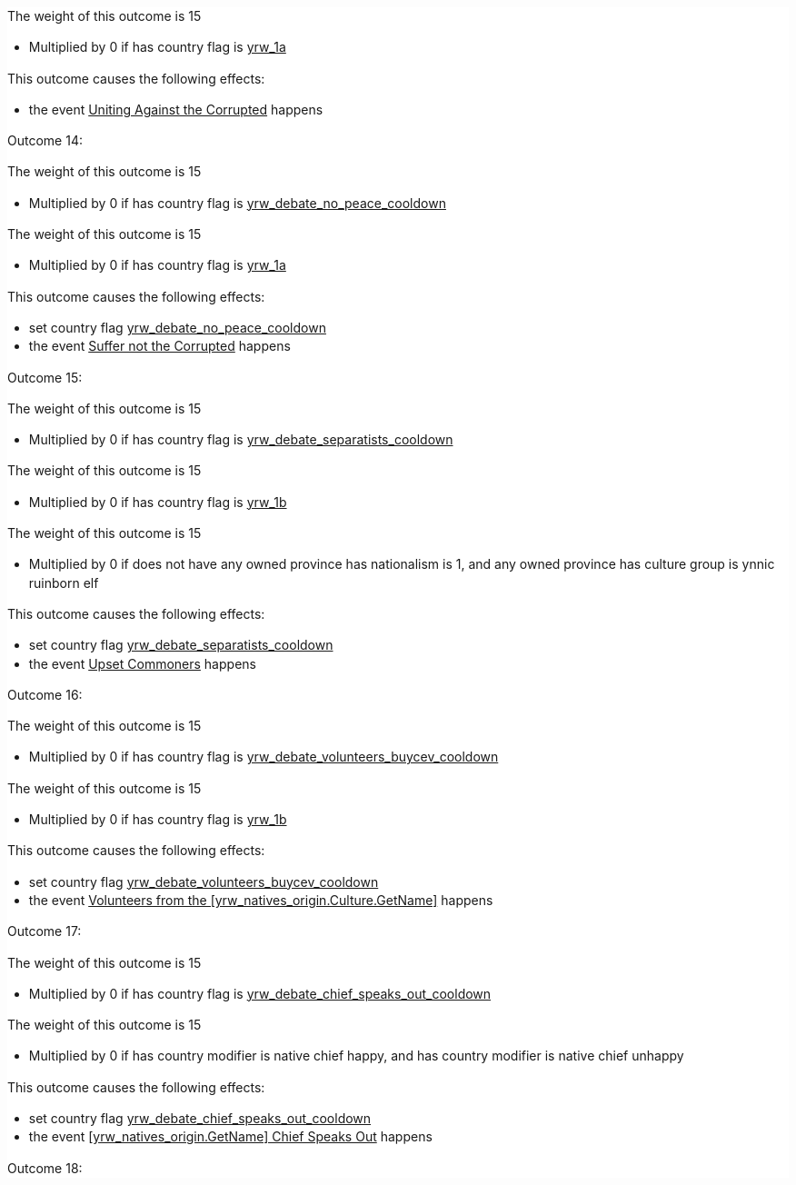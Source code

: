 The weight of this outcome is 15
 - Multiplied by 0 if has country flag is [yrw_1a](../flags/yrw_1a.md)

This outcome causes the following effects:<ul><li>the event [Uniting Against the Corrupted](../events/uniting_against_the_corrupted.md) happens</li></ul>
Outcome 14:

The weight of this outcome is 15 
 - Multiplied by 0 if has country flag is [yrw_debate_no_peace_cooldown](../flags/yrw_debate_no_peace_cooldown.md)

The weight of this outcome is 15 
 - Multiplied by 0 if has country flag is [yrw_1a](../flags/yrw_1a.md)

This outcome causes the following effects:<ul><li>set country flag [yrw_debate_no_peace_cooldown](../flags/yrw_debate_no_peace_cooldown.md)</li><li>the event [Suffer not the Corrupted](../events/suffer_not_the_corrupted.md) happens</li></ul>
Outcome 15:

The weight of this outcome is 15  
 - Multiplied by 0 if has country flag is [yrw_debate_separatists_cooldown](../flags/yrw_debate_separatists_cooldown.md)

The weight of this outcome is 15  
 - Multiplied by 0 if has country flag is [yrw_1b](../flags/yrw_1b.md)

The weight of this outcome is 15  
 - Multiplied by 0 if does not have any owned province has nationalism is 1, and any owned province has culture group is ynnic ruinborn elf

This outcome causes the following effects:<ul><li>set country flag [yrw_debate_separatists_cooldown](../flags/yrw_debate_separatists_cooldown.md)</li><li>the event [Upset Commoners](../events/upset_commoners.md) happens</li></ul>
Outcome 16:

The weight of this outcome is 15   
 - Multiplied by 0 if has country flag is [yrw_debate_volunteers_buycev_cooldown](../flags/yrw_debate_volunteers_buycev_cooldown.md)

The weight of this outcome is 15   
 - Multiplied by 0 if has country flag is [yrw_1b](../flags/yrw_1b.md)

This outcome causes the following effects:<ul><li>set country flag [yrw_debate_volunteers_buycev_cooldown](../flags/yrw_debate_volunteers_buycev_cooldown.md)</li><li>the event [Volunteers from the [yrw_natives_origin.Culture.GetName]](../events/volunteers_from_the_yrw_natives_origin_culture_getname.md) happens</li></ul>
Outcome 17:

The weight of this outcome is 15    
 - Multiplied by 0 if has country flag is [yrw_debate_chief_speaks_out_cooldown](../flags/yrw_debate_chief_speaks_out_cooldown.md)

The weight of this outcome is 15    
 - Multiplied by 0 if has country modifier is native chief happy, and has country modifier is native chief unhappy

This outcome causes the following effects:<ul><li>set country flag [yrw_debate_chief_speaks_out_cooldown](../flags/yrw_debate_chief_speaks_out_cooldown.md)</li><li>the event [[yrw_natives_origin.GetName] Chief Speaks Out](../events/yrw_natives_origin_getname_chief_speaks_out.md) happens</li></ul>
Outcome 18:
